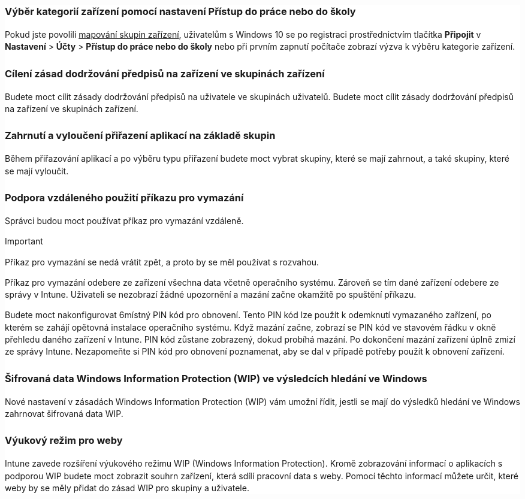 ### <a name="select-device-categories-by-using-the-access-work-or-school-settings----1058963---"></a>Výběr kategorií zařízení pomocí nastavení Přístup do práce nebo do školy 
Pokud jste povolili [mapování skupin zařízení](https://docs.microsoft.com/en-us/intune/device-group-mapping), uživatelům s Windows 10 se po registraci prostřednictvím tlačítka **Připojit** v **Nastavení** > **Účty** > **Přístup do práce nebo do školy** nebo při prvním zapnutí počítače zobrazí výzva k výběru kategorie zařízení.

### <a name="targeting-compliance-policies-to-devices-in-device-groups---1307012---"></a>Cílení zásad dodržování předpisů na zařízení ve skupinách zařízení 

Budete moct cílit zásady dodržování předpisů na uživatele ve skupinách uživatelů. Budete moct cílit zásady dodržování předpisů na zařízení ve skupinách zařízení.

### <a name="including-and-excluding-app-assignment-based-on-groups----1406920---"></a>Zahrnutí a vyloučení přiřazení aplikací na základě skupin 

Během přiřazování aplikací a po výběru typu přiřazení budete moct vybrat skupiny, které se mají zahrnout, a také skupiny, které se mají vyloučit.

### <a name="remote-erase-command-support----1438084---"></a>Podpora vzdáleného použití příkazu pro vymazání 

Správci budou moct používat příkaz pro vymazání vzdáleně.

> [!IMPORTANT]
> Příkaz pro vymazání se nedá vrátit zpět, a proto by se měl používat s rozvahou.

Příkaz pro vymazání odebere ze zařízení všechna data včetně operačního systému. Zároveň se tím dané zařízení odebere ze správy v Intune. Uživateli se nezobrazí žádné upozornění a mazání začne okamžitě po spuštění příkazu.

Budete moct nakonfigurovat 6místný PIN kód pro obnovení. Tento PIN kód lze použít k odemknutí vymazaného zařízení, po kterém se zahájí opětovná instalace operačního systému. Když mazání začne, zobrazí se PIN kód ve stavovém řádku v okně přehledu daného zařízení v Intune. PIN kód zůstane zobrazený, dokud probíhá mazání. Po dokončení mazání zařízení úplně zmizí ze správy Intune. Nezapomeňte si PIN kód pro obnovení poznamenat, aby se dal v případě potřeby použít k obnovení zařízení.

### <a name="windows-information-protection-wip-encrypted-data-in-windows-search-results----1469193---"></a>Šifrovaná data Windows Information Protection (WIP) ve výsledcích hledání ve Windows 

Nové nastavení v zásadách Windows Information Protection (WIP) vám umožní řídit, jestli se mají do výsledků hledání ve Windows zahrnovat šifrovaná data WIP.

### <a name="website-learning-mode----1631908---"></a>Výukový režim pro weby 

Intune zavede rozšíření výukového režimu WIP (Windows Information Protection). Kromě zobrazování informací o aplikacích s podporou WIP budete moct zobrazit souhrn zařízení, která sdílí pracovní data s weby. Pomocí těchto informací můžete určit, které weby by se měly přidat do zásad WIP pro skupiny a uživatele.
